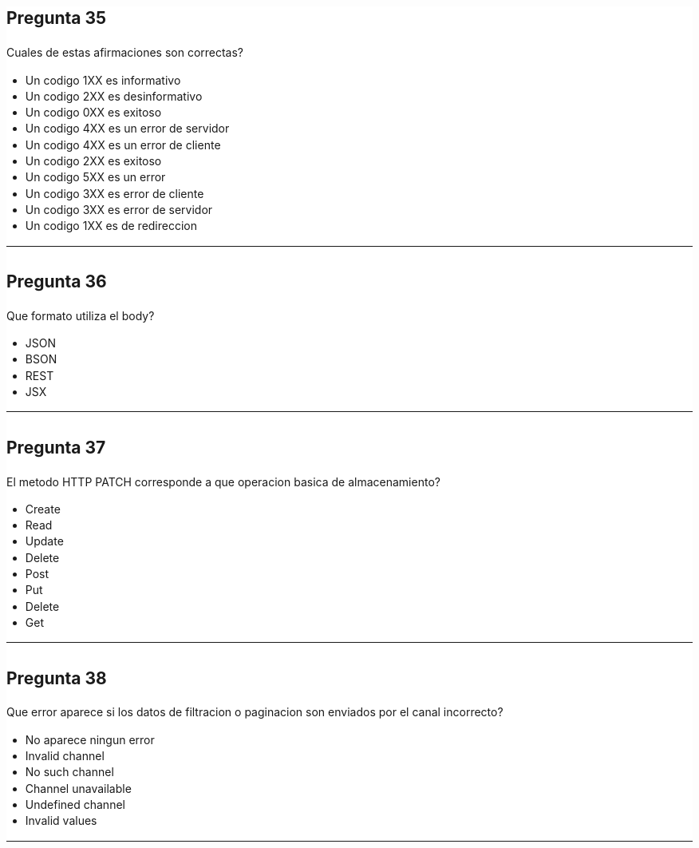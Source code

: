 
## Pregunta 35

Cuales de estas afirmaciones son correctas?

- Un codigo 1XX es informativo
- Un codigo 2XX es desinformativo
- Un codigo 0XX es exitoso
- Un codigo 4XX es un error de servidor
- Un codigo 4XX es un error de cliente
- Un codigo 2XX es exitoso
- Un codigo 5XX es un error
- Un codigo 3XX es error de cliente
- Un codigo 3XX es error de servidor
- Un codigo 1XX es de redireccion

---

## Pregunta 36

Que formato utiliza el body?

- JSON
- BSON
- REST
- JSX

---

## Pregunta 37

El metodo HTTP PATCH corresponde a que operacion basica de almacenamiento?

- Create
- Read
- Update
- Delete
- Post
- Put
- Delete
- Get

---

## Pregunta 38

Que error aparece si los datos de filtracion o paginacion son enviados por el canal incorrecto?

- No aparece ningun error
- Invalid channel
- No such channel
- Channel unavailable
- Undefined channel
- Invalid values

---